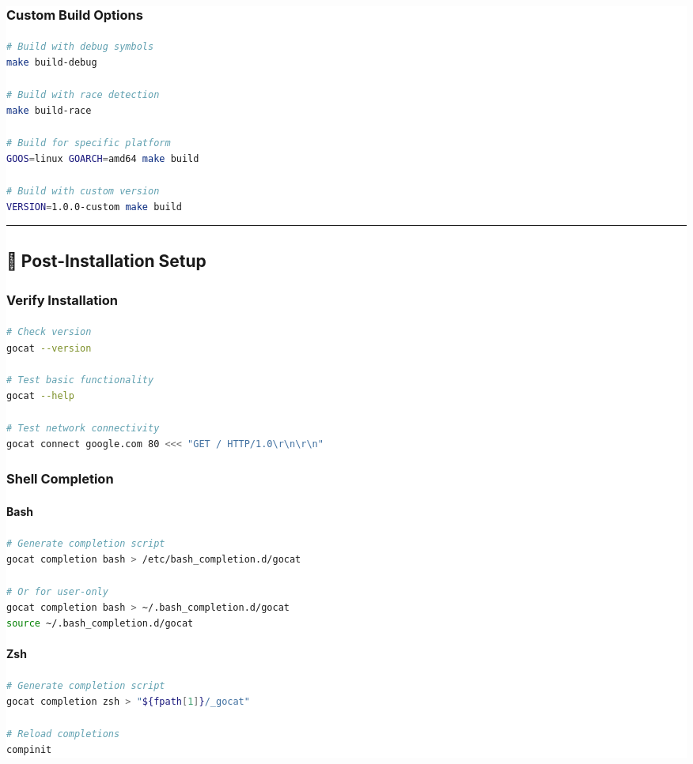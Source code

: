 ### Custom Build Options

```bash
# Build with debug symbols
make build-debug

# Build with race detection
make build-race

# Build for specific platform
GOOS=linux GOARCH=amd64 make build

# Build with custom version
VERSION=1.0.0-custom make build
```

---

## 🔧 Post-Installation Setup

### Verify Installation

```bash
# Check version
gocat --version

# Test basic functionality
gocat --help

# Test network connectivity
gocat connect google.com 80 <<< "GET / HTTP/1.0\r\n\r\n"
```

### Shell Completion

#### Bash

```bash
# Generate completion script
gocat completion bash > /etc/bash_completion.d/gocat

# Or for user-only
gocat completion bash > ~/.bash_completion.d/gocat
source ~/.bash_completion.d/gocat
```

#### Zsh

```bash
# Generate completion script
gocat completion zsh > "${fpath[1]}/_gocat"

# Reload completions
compinit
```

